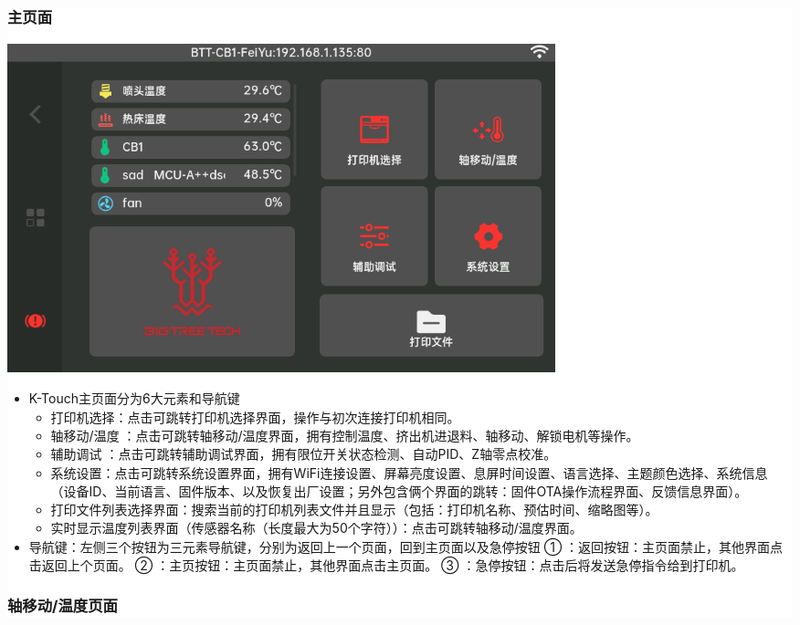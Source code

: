### 主页面

<img src=img/K_Touch/home_screen.png width="600"/>

* K-Touch主页面分为6大元素和导航键
   * 打印机选择：点击可跳转打印机选择界面，操作与初次连接打印机相同。
   * 轴移动/温度 ：点击可跳转轴移动/温度界面，拥有控制温度、挤出机进退料、轴移动、解锁电机等操作。
   * 辅助调试 ：点击可跳转辅助调试界面，拥有限位开关状态检测、自动PID、Z轴零点校准。
   * 系统设置：点击可跳转系统设置界面，拥有WiFi连接设置、屏幕亮度设置、息屏时间设置、语言选择、主题颜色选择、系统信息（设备ID、当前语言、固件版本、以及恢复出厂设置；另外包含俩个界面的跳转：固件OTA操作流程界面、反馈信息界面）。
   * 打印文件列表选择界面：搜索当前的打印机列表文件并且显示（包括：打印机名称、预估时间、缩略图等）。
   * 实时显示温度列表界面（传感器名称（长度最大为50个字符））：点击可跳转轴移动/温度界面。
* 导航键：左侧三个按钮为三元素导航键，分别为返回上一个页面，回到主页面以及急停按钮
    ① ：返回按钮：主页面禁止，其他界面点击返回上个页面。
    ② ：主页按钮：主页面禁止，其他界面点击主页面。
    ③ ：急停按钮：点击后将发送急停指令给到打印机。

### 轴移动/温度页面
